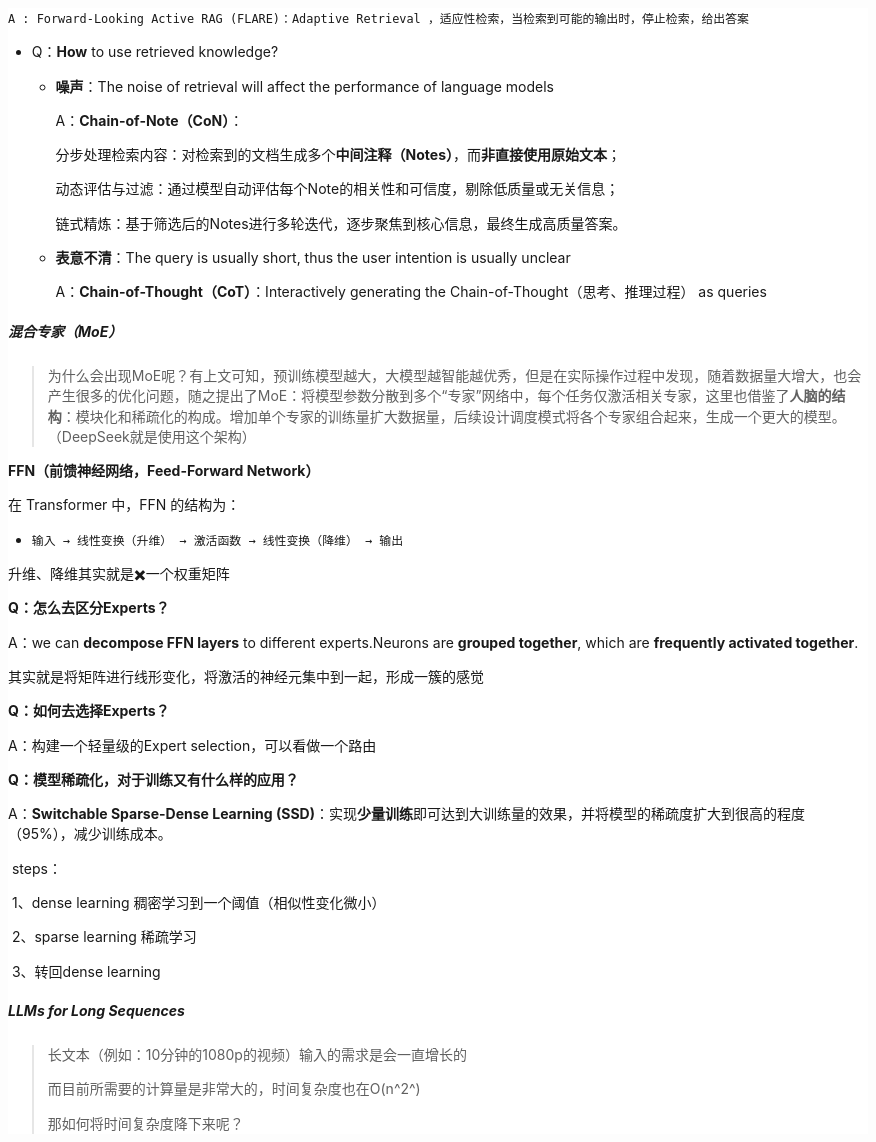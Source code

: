    A : Forward-Looking Active RAG (FLARE)：Adaptive Retrieval ，适应性检索，当检索到可能的输出时，停止检索，给出答案

- Q：**How** to use retrieved knowledge?

  - **噪声**：The noise of retrieval will affect the performance of language models

    A：**Chain-of-Note（CoN）**：

    分步处理检索内容：对检索到的文档生成多个**中间注释（Notes）**，而**非直接使用原始文本**；

    动态评估与过滤：通过模型自动评估每个Note的相关性和可信度，剔除低质量或无关信息；

    链式精炼：基于筛选后的Notes进行多轮迭代，逐步聚焦到核心信息，最终生成高质量答案。

  - **表意不清**：The query is usually short, thus the user intention is usually unclear

    A：**Chain-of-Thought（CoT）**：Interactively generating the Chain-of-Thought（思考、推理过程） as queries

##### 混合专家（MoE）

> 为什么会出现MoE呢？有上文可知，预训练模型越大，大模型越智能越优秀，但是在实际操作过程中发现，随着数据量大增大，也会产生很多的优化问题，随之提出了MoE：将模型参数分散到多个“专家”网络中，每个任务仅激活相关专家，这里也借鉴了**人脑的结构**：模块化和稀疏化的构成。增加单个专家的训练量扩大数据量，后续设计调度模式将各个专家组合起来，生成一个更大的模型。（DeepSeek就是使用这个架构）

**FFN（前馈神经网络，Feed-Forward Network）**

在 Transformer 中，FFN 的结构为：

- `输入 → 线性变换（升维） → 激活函数 → 线性变换（降维） → 输出`

升维、降维其实就是✖️一个权重矩阵



**Q：怎么去区分Experts？**

A：we can **decompose FFN layers** to different experts.Neurons are **grouped together**, which are **frequently activated together**.

其实就是将矩阵进行线形变化，将激活的神经元集中到一起，形成一簇的感觉



**Q：如何去选择Experts？**

A：构建一个轻量级的Expert selection，可以看做一个路由



**Q：模型稀疏化，对于训练又有什么样的应用？**

A：**Switchable Sparse-Dense Learning (SSD)**：实现**少量训练**即可达到大训练量的效果，并将模型的稀疏度扩大到很高的程度（95%），减少训练成本。

​	steps：

​	1、dense learning 稠密学习到一个阈值（相似性变化微小）

​	2、sparse learning 稀疏学习

​	3、转回dense learning



##### LLMs for Long Sequences

> 长文本（例如：10分钟的1080p的视频）输入的需求是会一直增长的
>
> 而目前所需要的计算量是非常大的，时间复杂度也在O(n^2^)
>
> 那如何将时间复杂度降下来呢？
